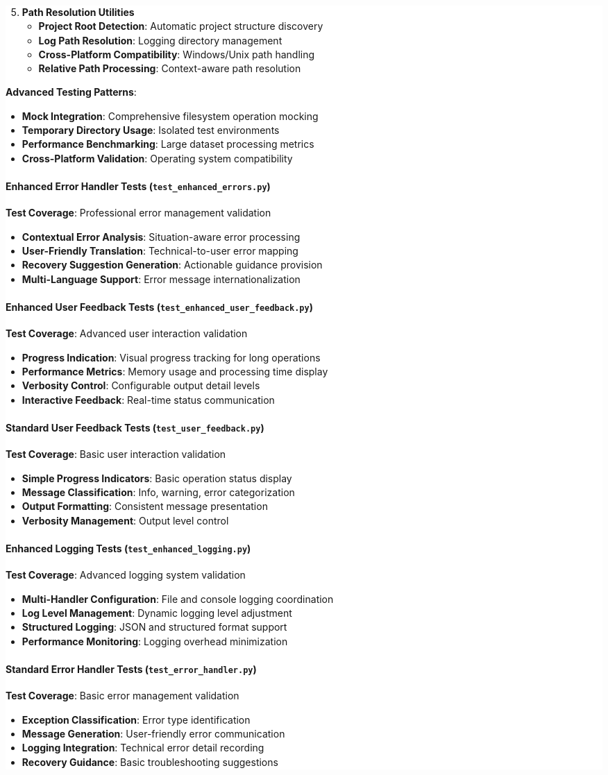 5. **Path Resolution Utilities**
   - **Project Root Detection**: Automatic project structure discovery
   - **Log Path Resolution**: Logging directory management
   - **Cross-Platform Compatibility**: Windows/Unix path handling
   - **Relative Path Processing**: Context-aware path resolution

**Advanced Testing Patterns**:
- **Mock Integration**: Comprehensive filesystem operation mocking
- **Temporary Directory Usage**: Isolated test environments
- **Performance Benchmarking**: Large dataset processing metrics
- **Cross-Platform Validation**: Operating system compatibility

#### Enhanced Error Handler Tests (`test_enhanced_errors.py`)

**Test Coverage**: Professional error management validation
- **Contextual Error Analysis**: Situation-aware error processing
- **User-Friendly Translation**: Technical-to-user error mapping
- **Recovery Suggestion Generation**: Actionable guidance provision
- **Multi-Language Support**: Error message internationalization

#### Enhanced User Feedback Tests (`test_enhanced_user_feedback.py`)

**Test Coverage**: Advanced user interaction validation
- **Progress Indication**: Visual progress tracking for long operations
- **Performance Metrics**: Memory usage and processing time display
- **Verbosity Control**: Configurable output detail levels
- **Interactive Feedback**: Real-time status communication

#### Standard User Feedback Tests (`test_user_feedback.py`)

**Test Coverage**: Basic user interaction validation
- **Simple Progress Indicators**: Basic operation status display
- **Message Classification**: Info, warning, error categorization
- **Output Formatting**: Consistent message presentation
- **Verbosity Management**: Output level control

#### Enhanced Logging Tests (`test_enhanced_logging.py`)

**Test Coverage**: Advanced logging system validation
- **Multi-Handler Configuration**: File and console logging coordination
- **Log Level Management**: Dynamic logging level adjustment
- **Structured Logging**: JSON and structured format support
- **Performance Monitoring**: Logging overhead minimization

#### Standard Error Handler Tests (`test_error_handler.py`)

**Test Coverage**: Basic error management validation
- **Exception Classification**: Error type identification
- **Message Generation**: User-friendly error communication
- **Logging Integration**: Technical error detail recording
- **Recovery Guidance**: Basic troubleshooting suggestions
